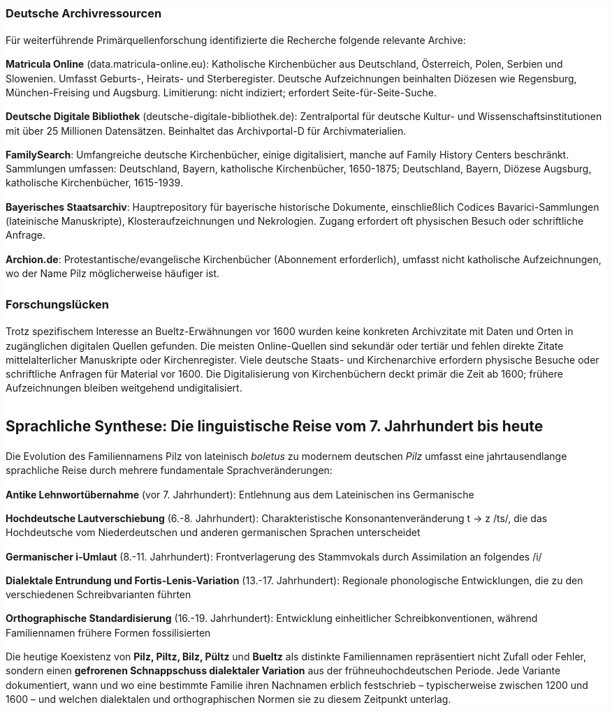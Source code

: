 ### Deutsche Archivressourcen

Für weiterführende Primärquellenforschung identifizierte die Recherche folgende relevante Archive:

**Matricula Online** (data.matricula-online.eu): Katholische Kirchenbücher aus Deutschland, Österreich, Polen, Serbien und Slowenien. Umfasst Geburts-, Heirats- und Sterberegister. Deutsche Aufzeichnungen beinhalten Diözesen wie Regensburg, München-Freising und Augsburg. Limitierung: nicht indiziert; erfordert Seite-für-Seite-Suche.

**Deutsche Digitale Bibliothek** (deutsche-digitale-bibliothek.de): Zentralportal für deutsche Kultur- und Wissenschaftsinstitutionen mit über 25 Millionen Datensätzen. Beinhaltet das Archivportal-D für Archivmaterialien.

**FamilySearch**: Umfangreiche deutsche Kirchenbücher, einige digitalisiert, manche auf Family History Centers beschränkt. Sammlungen umfassen: Deutschland, Bayern, katholische Kirchenbücher, 1650-1875; Deutschland, Bayern, Diözese Augsburg, katholische Kirchenbücher, 1615-1939.

**Bayerisches Staatsarchiv**: Hauptrepository für bayerische historische Dokumente, einschließlich Codices Bavarici-Sammlungen (lateinische Manuskripte), Klosteraufzeichnungen und Nekrologien. Zugang erfordert oft physischen Besuch oder schriftliche Anfrage.

**Archion.de**: Protestantische/evangelische Kirchenbücher (Abonnement erforderlich), umfasst nicht katholische Aufzeichnungen, wo der Name Pilz möglicherweise häufiger ist.

### Forschungslücken

Trotz spezifischem Interesse an Bueltz-Erwähnungen vor 1600 wurden keine konkreten Archivzitate mit Daten und Orten in zugänglichen digitalen Quellen gefunden. Die meisten Online-Quellen sind sekundär oder tertiär und fehlen direkte Zitate mittelalterlicher Manuskripte oder Kirchenregister. Viele deutsche Staats- und Kirchenarchive erfordern physische Besuche oder schriftliche Anfragen für Material vor 1600. Die Digitalisierung von Kirchenbüchern deckt primär die Zeit ab 1600; frühere Aufzeichnungen bleiben weitgehend undigitalisiert.

## Sprachliche Synthese: Die linguistische Reise vom 7. Jahrhundert bis heute

Die Evolution des Familiennamens Pilz von lateinisch *boletus* zu modernem deutschen *Pilz* umfasst eine jahrtausendlange sprachliche Reise durch mehrere fundamentale Sprachveränderungen:

**Antike Lehnwortübernahme** (vor 7. Jahrhundert): Entlehnung aus dem Lateinischen ins Germanische

**Hochdeutsche Lautverschiebung** (6.-8. Jahrhundert): Charakteristische Konsonantenveränderung t → z /ts/, die das Hochdeutsche vom Niederdeutschen und anderen germanischen Sprachen unterscheidet

**Germanischer i-Umlaut** (8.-11. Jahrhundert): Frontverlagerung des Stammvokals durch Assimilation an folgendes /i/

**Dialektale Entrundung und Fortis-Lenis-Variation** (13.-17. Jahrhundert): Regionale phonologische Entwicklungen, die zu den verschiedenen Schreibvarianten führten

**Orthographische Standardisierung** (16.-19. Jahrhundert): Entwicklung einheitlicher Schreibkonventionen, während Familiennamen frühere Formen fossilisierten

Die heutige Koexistenz von **Pilz, Piltz, Bilz, Pültz** und **Bueltz** als distinkte Familiennamen repräsentiert nicht Zufall oder Fehler, sondern einen **gefrorenen Schnappschuss dialektaler Variation** aus der frühneuhochdeutschen Periode. Jede Variante dokumentiert, wann und wo eine bestimmte Familie ihren Nachnamen erblich festschrieb – typischerweise zwischen 1200 und 1600 – und welchen dialektalen und orthographischen Normen sie zu diesem Zeitpunkt unterlag.
